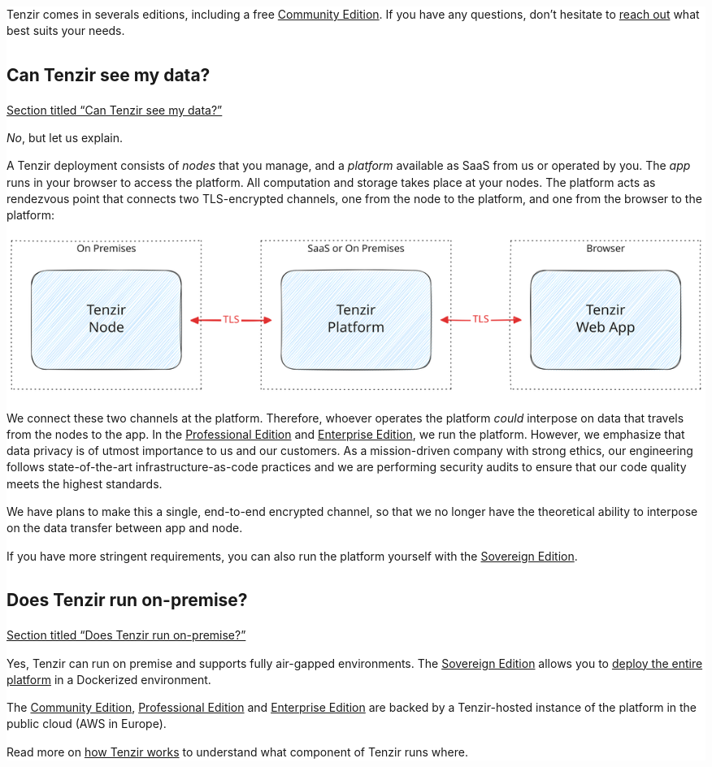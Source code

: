 Tenzir comes in severals editions, including a free [Community Edition](https://tenzir.com/pricing). If you have any questions, don’t hesitate to [reach out](https://tenzir.com/contact) what best suits your needs.

## Can Tenzir see my data?

[Section titled “Can Tenzir see my data?”](#can-tenzir-see-my-data)

*No*, but let us explain.

A Tenzir deployment consists of *nodes* that you manage, and a *platform* available as SaaS from us or operated by you. The *app* runs in your browser to access the platform. All computation and storage takes place at your nodes. The platform acts as rendezvous point that connects two TLS-encrypted channels, one from the node to the platform, and one from the browser to the platform:

![Platform Connections](/_astro/platform-connections.BdzkU-en_19DKCs.svg)

We connect these two channels at the platform. Therefore, whoever operates the platform *could* interpose on data that travels from the nodes to the app. In the [Professional Edition](https://tenzir.com/pricing) and [Enterprise Edition](https://tenzir.com/pricing), we run the platform. However, we emphasize that data privacy is of utmost importance to us and our customers. As a mission-driven company with strong ethics, our engineering follows state-of-the-art infrastructure-as-code practices and we are performing security audits to ensure that our code quality meets the highest standards.

We have plans to make this a single, end-to-end encrypted channel, so that we no longer have the theoretical ability to interpose on the data transfer between app and node.

If you have more stringent requirements, you can also run the platform yourself with the [Sovereign Edition](https://tenzir.com/pricing).

## Does Tenzir run on-premise?

[Section titled “Does Tenzir run on-premise?”](#does-tenzir-run-on-premise)

Yes, Tenzir can run on premise and supports fully air-gapped environments. The [Sovereign Edition](https://tenzir.com/pricing) allows you to [deploy the entire platform](/guides/platform-setup) in a Dockerized environment.

The [Community Edition](https://tenzir.com/pricing), [Professional Edition](https://tenzir.com/pricing) and [Enterprise Edition](https://tenzir.com/pricing) are backed by a Tenzir-hosted instance of the platform in the public cloud (AWS in Europe).

Read more on [how Tenzir works](/explanations/architecture) to understand what component of Tenzir runs where.
